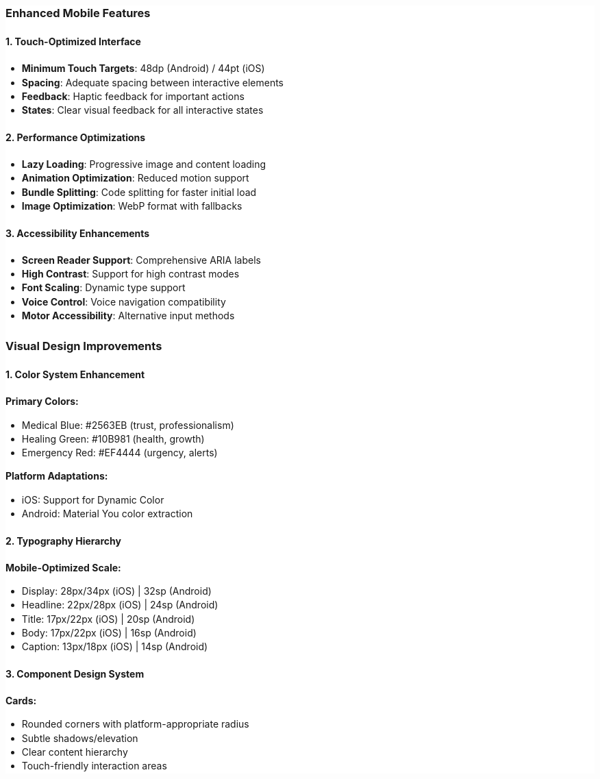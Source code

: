 ### Enhanced Mobile Features

#### 1. Touch-Optimized Interface

- **Minimum Touch Targets**: 48dp (Android) / 44pt (iOS)
- **Spacing**: Adequate spacing between interactive elements
- **Feedback**: Haptic feedback for important actions
- **States**: Clear visual feedback for all interactive states

#### 2. Performance Optimizations

- **Lazy Loading**: Progressive image and content loading
- **Animation Optimization**: Reduced motion support
- **Bundle Splitting**: Code splitting for faster initial load
- **Image Optimization**: WebP format with fallbacks

#### 3. Accessibility Enhancements

- **Screen Reader Support**: Comprehensive ARIA labels
- **High Contrast**: Support for high contrast modes
- **Font Scaling**: Dynamic type support
- **Voice Control**: Voice navigation compatibility
- **Motor Accessibility**: Alternative input methods

### Visual Design Improvements

#### 1. Color System Enhancement

**Primary Colors:**

- Medical Blue: #2563EB (trust, professionalism)
- Healing Green: #10B981 (health, growth)
- Emergency Red: #EF4444 (urgency, alerts)

**Platform Adaptations:**

- iOS: Support for Dynamic Color
- Android: Material You color extraction

#### 2. Typography Hierarchy

**Mobile-Optimized Scale:**

- Display: 28px/34px (iOS) | 32sp (Android)
- Headline: 22px/28px (iOS) | 24sp (Android)
- Title: 17px/22px (iOS) | 20sp (Android)
- Body: 17px/22px (iOS) | 16sp (Android)
- Caption: 13px/18px (iOS) | 14sp (Android)

#### 3. Component Design System

**Cards:**

- Rounded corners with platform-appropriate radius
- Subtle shadows/elevation
- Clear content hierarchy
- Touch-friendly interaction areas
